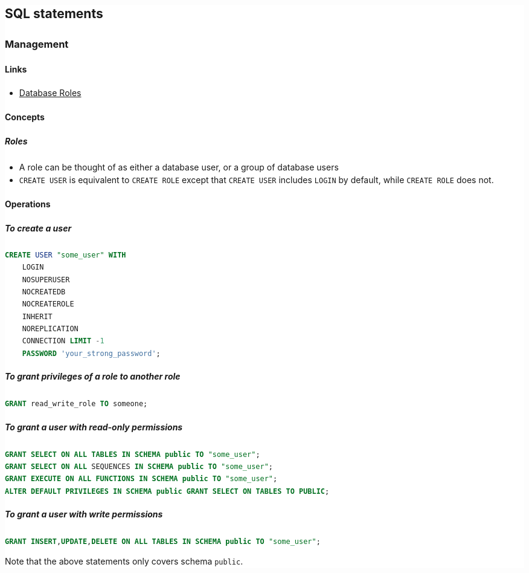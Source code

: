 ## SQL statements

### Management

#### Links

- [Database Roles](https://www.postgresql.org/docs/current/user-manag.html)

#### Concepts

##### Roles

- A role can be thought of as either a database user, or a group of database
  users
- `CREATE USER` is equivalent to `CREATE ROLE` except that `CREATE USER`
  includes `LOGIN` by default, while `CREATE ROLE` does not.

#### Operations

##### To create a user

```sql
CREATE USER "some_user" WITH
	LOGIN
	NOSUPERUSER
	NOCREATEDB
	NOCREATEROLE
	INHERIT
	NOREPLICATION
	CONNECTION LIMIT -1
	PASSWORD 'your_strong_password';
```

##### To grant privileges of a role to another role

```sql
GRANT read_write_role TO someone;
```

##### To grant a user with read-only permissions

```sql
GRANT SELECT ON ALL TABLES IN SCHEMA public TO "some_user";
GRANT SELECT ON ALL SEQUENCES IN SCHEMA public TO "some_user";
GRANT EXECUTE ON ALL FUNCTIONS IN SCHEMA public TO "some_user";
ALTER DEFAULT PRIVILEGES IN SCHEMA public GRANT SELECT ON TABLES TO PUBLIC;
```

##### To grant a user with write permissions

```sql
GRANT INSERT,UPDATE,DELETE ON ALL TABLES IN SCHEMA public TO "some_user";
```

Note that the above statements only covers schema `public`.
